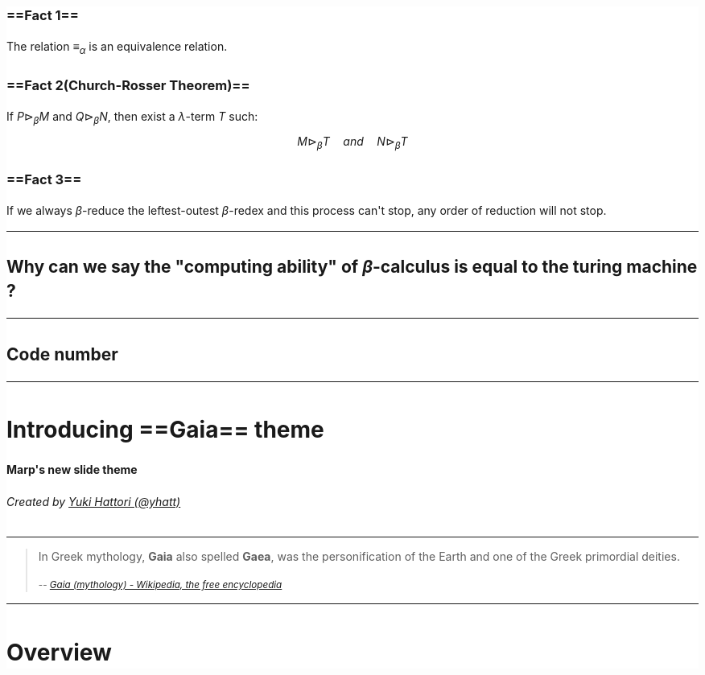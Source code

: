 ### ==Fact 1==

The relation $\equiv_{\alpha}$ is an equivalence relation.

### ==Fact 2(Church-Rosser Theorem)==

If $P \triangleright_{\beta} M$ and $Q \triangleright_{\beta} N$, then exist a $\lambda$-term $T$ such:
$$
	M \triangleright_{\beta} T \quad and \quad N \triangleright_{\beta} T
$$

### ==Fact 3==

If we always $\beta$-reduce the leftest-outest $\beta$-redex and this process can't stop, any order of reduction will not stop.

---

## Why can we say the "computing ability" of $\beta$-calculus is equal to the turing machine ?

---

## Code number



---


# Introducing ==Gaia== theme

#### Marp's new slide theme

###### Created by [Yuki Hattori (@yhatt)](https://github.com/yhatt)

---


> In Greek mythology, **Gaia** also spelled **Gaea**, was the personification of the Earth and one of the Greek primordial deities.
>
> <small>-- *[Gaia (mythology) - Wikipedia, the free encyclopedia](https://en.wikipedia.org/wiki/Gaia_%28mythology%29)*</small>

---


# Overview
